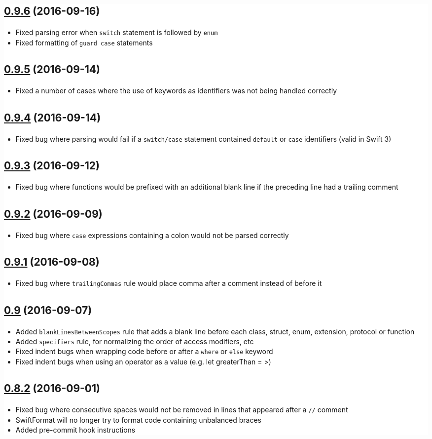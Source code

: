 ## [0.9.6](https://github.com/nicklockwood/SwiftFormat/releases/tag/0.9.6) (2016-09-16)

- Fixed parsing error when `switch` statement is followed by `enum`
- Fixed formatting of `guard case` statements

## [0.9.5](https://github.com/nicklockwood/SwiftFormat/releases/tag/0.9.5) (2016-09-14)

- Fixed a number of cases where the use of keywords as identifiers was not being handled correctly

## [0.9.4](https://github.com/nicklockwood/SwiftFormat/releases/tag/0.9.4) (2016-09-14)

- Fixed bug where parsing would fail if a `switch/case` statement contained `default` or `case` identifiers (valid in Swift 3)

## [0.9.3](https://github.com/nicklockwood/SwiftFormat/releases/tag/0.9.3) (2016-09-12)

- Fixed bug where functions would be prefixed with an additional blank line if the preceding line had a trailing comment

## [0.9.2](https://github.com/nicklockwood/SwiftFormat/releases/tag/0.9.2) (2016-09-09)

- Fixed bug where `case` expressions containing a colon would not be parsed correctly

## [0.9.1](https://github.com/nicklockwood/SwiftFormat/releases/tag/0.9.1) (2016-09-08)

- Fixed bug where `trailingCommas` rule would place comma after a comment instead of before it

## [0.9](https://github.com/nicklockwood/SwiftFormat/releases/tag/0.9) (2016-09-07)

- Added `blankLinesBetweenScopes` rule that adds a blank line before each class, struct, enum, extension, protocol or function
- Added `specifiers` rule, for normalizing the order of access modifiers, etc
- Fixed indent bugs when wrapping code before or after a `where` or `else` keyword
- Fixed indent bugs when using an operator as a value (e.g. let greaterThan = >)

## [0.8.2](https://github.com/nicklockwood/SwiftFormat/releases/tag/0.8.2) (2016-09-01)

- Fixed bug where consecutive spaces would not be removed in lines that appeared after a `//` comment
- SwiftFormat will no longer try to format code containing unbalanced braces
- Added pre-commit hook instructions
